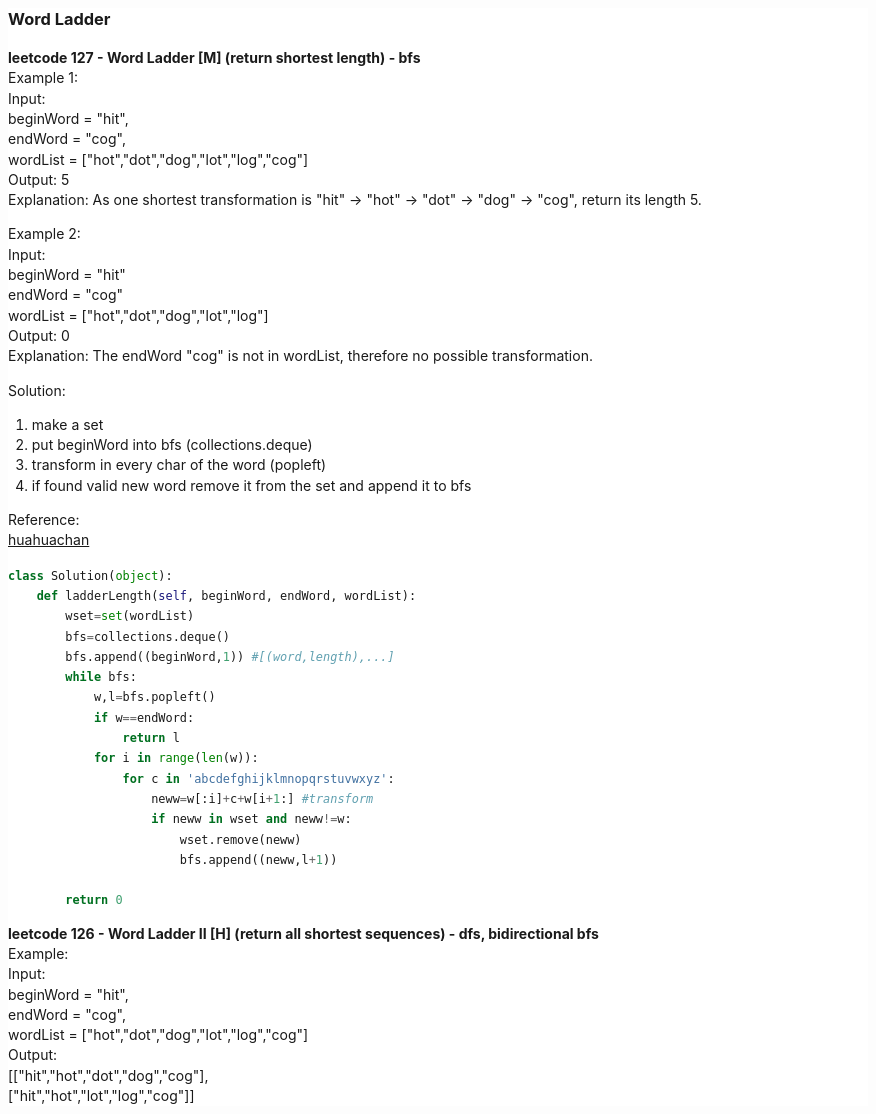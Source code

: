 
### Word Ladder 

**leetcode 127 - Word Ladder [M] (return shortest length) - bfs**  
Example 1:  
Input:  
beginWord = "hit",  
endWord = "cog",  
wordList = ["hot","dot","dog","lot","log","cog"]  
Output: 5  
Explanation: As one shortest transformation is "hit" -> "hot" -> "dot" -> "dog" -> "cog",
return its length 5.  

Example 2:  
Input:   
beginWord = "hit"  
endWord = "cog"  
wordList = ["hot","dot","dog","lot","log"]  
Output: 0  
Explanation: The endWord "cog" is not in wordList, therefore no possible transformation.

Solution:  
1. make a set  
2. put beginWord into bfs (collections.deque)  
3. transform in every char of the word (popleft)  
4. if found valid new word remove it from the set and append it to bfs  

Reference:  
[huahuachan](https://zxi.mytechroad.com/blog/searching/127-word-ladder/)

```python      
class Solution(object):
    def ladderLength(self, beginWord, endWord, wordList):
        wset=set(wordList)
        bfs=collections.deque()
        bfs.append((beginWord,1)) #[(word,length),...]
        while bfs:
            w,l=bfs.popleft()
            if w==endWord:
                return l
            for i in range(len(w)):
                for c in 'abcdefghijklmnopqrstuvwxyz':
                    neww=w[:i]+c+w[i+1:] #transform            
                    if neww in wset and neww!=w:
                        wset.remove(neww)
                        bfs.append((neww,l+1))

        return 0
```

**leetcode 126 - Word Ladder II [H] (return all shortest sequences) - dfs, bidirectional bfs**  
Example:  
Input:  
beginWord = "hit",  
endWord = "cog",  
wordList = ["hot","dot","dog","lot","log","cog"]  
Output:  
[["hit","hot","dot","dog","cog"],  
  ["hit","hot","lot","log","cog"]]  
